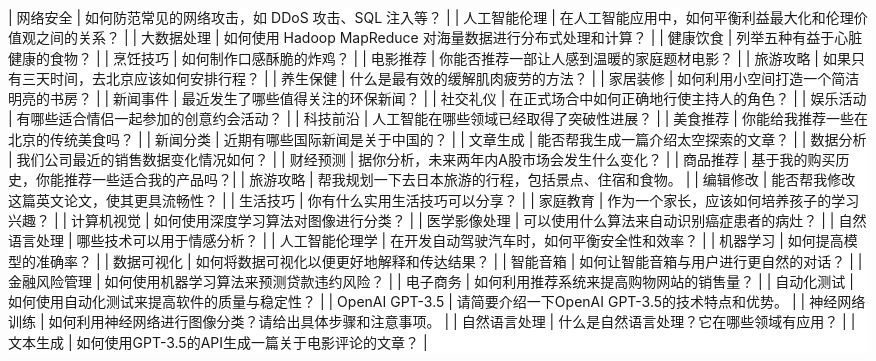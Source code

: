 | 网络安全 | 如何防范常见的网络攻击，如 DDoS 攻击、SQL 注入等？ |
| 人工智能伦理 | 在人工智能应用中，如何平衡利益最大化和伦理价值观之间的关系？ |
| 大数据处理 | 如何使用 Hadoop MapReduce 对海量数据进行分布式处理和计算？ |
| 健康饮食 | 列举五种有益于心脏健康的食物？ |
| 烹饪技巧 | 如何制作口感酥脆的炸鸡？ |
| 电影推荐 | 你能否推荐一部让人感到温暖的家庭题材电影？ |
| 旅游攻略 | 如果只有三天时间，去北京应该如何安排行程？ |
| 养生保健 | 什么是最有效的缓解肌肉疲劳的方法？ |
| 家居装修 | 如何利用小空间打造一个简洁明亮的书房？ |
| 新闻事件 | 最近发生了哪些值得关注的环保新闻？ |
| 社交礼仪 | 在正式场合中如何正确地行使主持人的角色？ |
| 娱乐活动 | 有哪些适合情侣一起参加的创意约会活动？ |
| 科技前沿 | 人工智能在哪些领域已经取得了突破性进展？ |
| 美食推荐 | 你能给我推荐一些在北京的传统美食吗？ |
| 新闻分类 | 近期有哪些国际新闻是关于中国的？ |
| 文章生成 | 能否帮我生成一篇介绍太空探索的文章？ |
| 数据分析 | 我们公司最近的销售数据变化情况如何？ |
| 财经预测 | 据你分析，未来两年内A股市场会发生什么变化？ |
| 商品推荐 | 基于我的购买历史，你能推荐一些适合我的产品吗？|
| 旅游攻略 | 帮我规划一下去日本旅游的行程，包括景点、住宿和食物。 |
| 编辑修改 | 能否帮我修改这篇英文论文，使其更具流畅性？ |
| 生活技巧 | 你有什么实用生活技巧可以分享？ |
| 家庭教育 | 作为一个家长，应该如何培养孩子的学习兴趣？ |
| 计算机视觉     | 如何使用深度学习算法对图像进行分类？                       |
| 医学影像处理   | 可以使用什么算法来自动识别癌症患者的病灶？               |
| 自然语言处理   | 哪些技术可以用于情感分析？                                 |
| 人工智能伦理学 | 在开发自动驾驶汽车时，如何平衡安全性和效率？             |
| 机器学习       | 如何提高模型的准确率？                                     |
| 数据可视化     | 如何将数据可视化以便更好地解释和传达结果？                 |
| 智能音箱       | 如何让智能音箱与用户进行更自然的对话？                     |
| 金融风险管理   | 如何使用机器学习算法来预测贷款违约风险？                   |
| 电子商务       | 如何利用推荐系统来提高购物网站的销售量？                   |
| 自动化测试     | 如何使用自动化测试来提高软件的质量与稳定性？               |
| OpenAI GPT-3.5 | 请简要介绍一下OpenAI GPT-3.5的技术特点和优势。 |
| 神经网络训练 | 如何利用神经网络进行图像分类？请给出具体步骤和注意事项。 |
| 自然语言处理 | 什么是自然语言处理？它在哪些领域有应用？ |
| 文本生成 | 如何使用GPT-3.5的API生成一篇关于电影评论的文章？ |